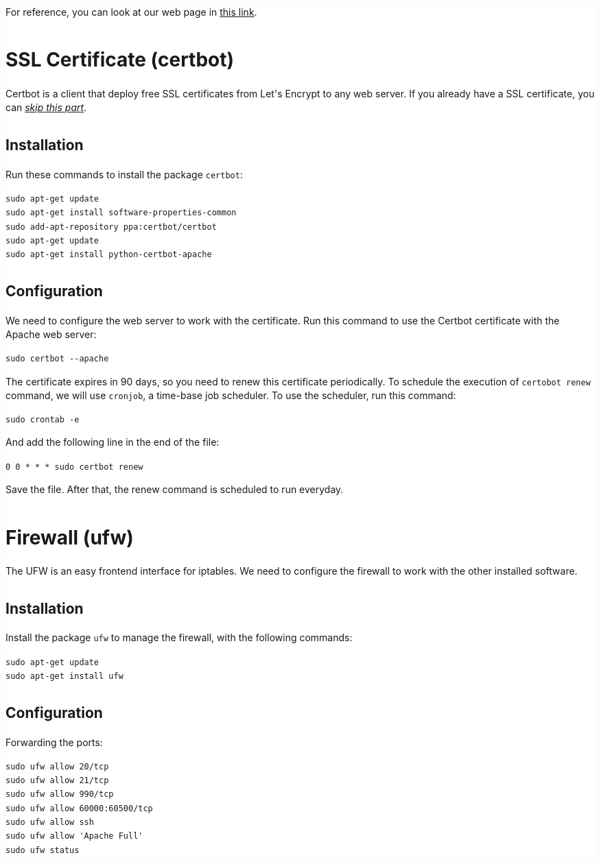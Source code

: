 For reference, you can look at our web page in [this link](https://oplab9.parqtec.unicamp.br/).


# SSL Certificate (certbot)

Certbot is a client that deploy free SSL certificates from Let's Encrypt to any web server.
If you already have a SSL certificate, you can [*skip this part*](#firewall-ufw).

## Installation
Run these commands to install the package `certbot`:
```
sudo apt-get update
sudo apt-get install software-properties-common
sudo add-apt-repository ppa:certbot/certbot
sudo apt-get update
sudo apt-get install python-certbot-apache
```

## Configuration
We need to configure the web server to work with the certificate. Run this command to use the Certbot certificate with the Apache web server:
```
sudo certbot --apache
```

The certificate expires in 90 days, so you need to renew this certificate periodically. To schedule the execution of `certobot renew` command, we will use `cronjob`, a time-base job scheduler. To use the scheduler, run this command:
```
sudo crontab -e
```
And add the following line in the end of the file:
```
0 0 * * * sudo certbot renew
```
Save the file.
After that, the renew command is scheduled to run everyday.


# Firewall (ufw)

The UFW is an easy frontend interface for iptables. We need to configure the firewall to work with the other installed software.

## Installation
Install the package `ufw` to manage the firewall, with the following commands:
```
sudo apt-get update
sudo apt-get install ufw
```

## Configuration
Forwarding the ports:
```
sudo ufw allow 20/tcp
sudo ufw allow 21/tcp
sudo ufw allow 990/tcp
sudo ufw allow 60000:60500/tcp
sudo ufw allow ssh
sudo ufw allow 'Apache Full'
sudo ufw status
```
